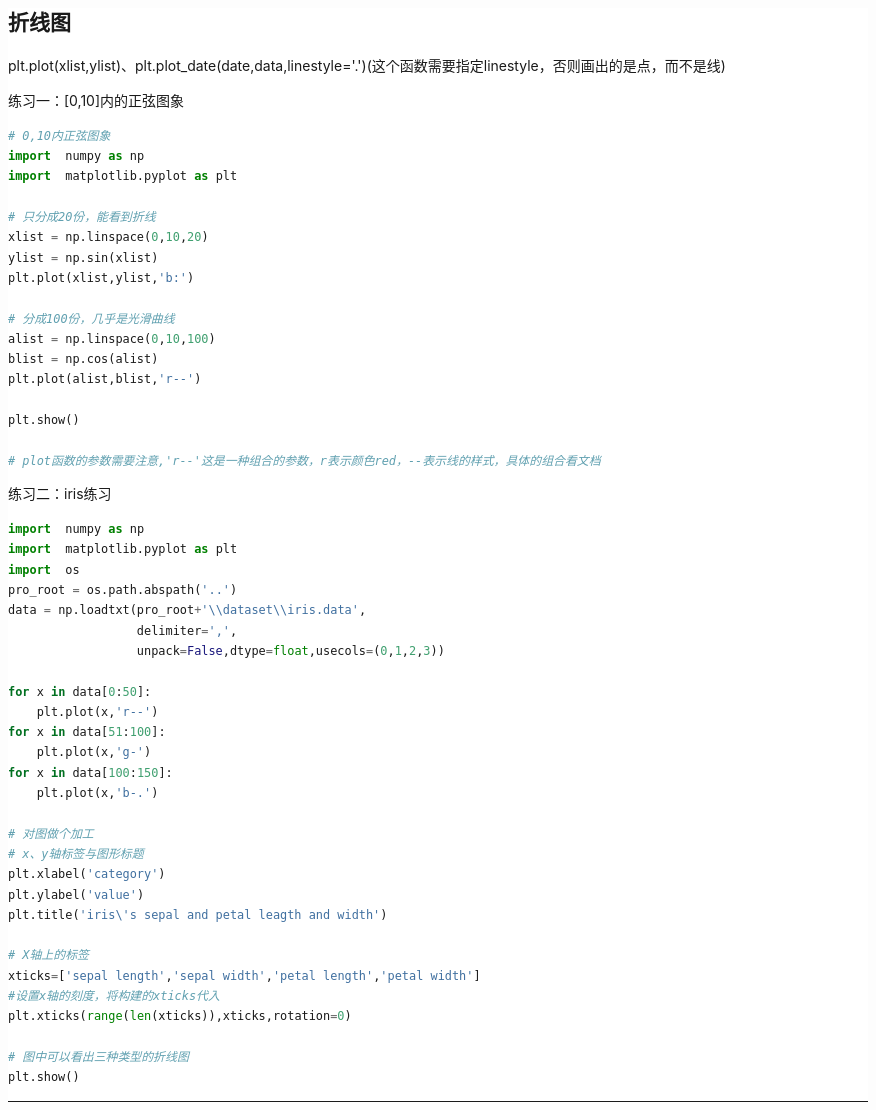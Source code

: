 
## 折线图

plt.plot(xlist,ylist)、plt.plot_date(date,data,linestyle='.')(这个函数需要指定linestyle，否则画出的是点，而不是线)

练习一：[0,10]内的正弦图象

```python
# 0,10内正弦图象
import  numpy as np
import  matplotlib.pyplot as plt

# 只分成20份，能看到折线
xlist = np.linspace(0,10,20)
ylist = np.sin(xlist)
plt.plot(xlist,ylist,'b:')

# 分成100份，几乎是光滑曲线
alist = np.linspace(0,10,100)
blist = np.cos(alist)
plt.plot(alist,blist,'r--')

plt.show()

# plot函数的参数需要注意,'r--'这是一种组合的参数，r表示颜色red，--表示线的样式，具体的组合看文档
```

练习二：iris练习

```python
import  numpy as np
import  matplotlib.pyplot as plt
import  os
pro_root = os.path.abspath('..')
data = np.loadtxt(pro_root+'\\dataset\\iris.data',
                  delimiter=',',
                  unpack=False,dtype=float,usecols=(0,1,2,3))

for x in data[0:50]:
    plt.plot(x,'r--')
for x in data[51:100]:
    plt.plot(x,'g-')
for x in data[100:150]:
    plt.plot(x,'b-.')

# 对图做个加工
# x、y轴标签与图形标题
plt.xlabel('category')
plt.ylabel('value')
plt.title('iris\'s sepal and petal leagth and width')

# X轴上的标签
xticks=['sepal length','sepal width','petal length','petal width']
#设置x轴的刻度，将构建的xticks代入
plt.xticks(range(len(xticks)),xticks,rotation=0)

# 图中可以看出三种类型的折线图
plt.show()

```

---